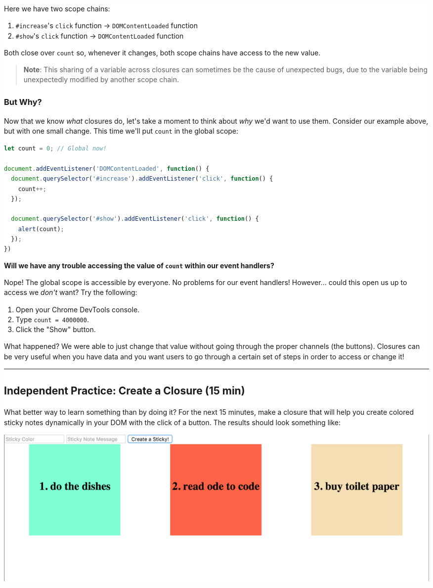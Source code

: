 Here we have two scope chains:

1. `#increase`'s `click` function -> `DOMContentLoaded` function
2. `#show`'s `click` function -> `DOMContentLoaded` function



Both close over `count` so, whenever it changes, both scope chains have access to the new value.

> **Note**: This sharing of a variable across closures can sometimes be the cause of unexpected bugs, due to the variable being unexpectedly modified by another scope chain.

### But Why?

Now that we know *what* closures do, let's take a moment to think about *why* we'd want to use them. Consider our example above, but with one small change. This time we'll put `count` in the global scope:

```js
let count = 0; // Global now!

document.addEventListener('DOMContentLoaded', function() {
  document.querySelector('#increase').addEventListener('click', function() {
    count++;
  });

  document.querySelector('#show').addEventListener('click', function() {
    alert(count);
  });
})
```

**Will we have any trouble accessing the value of `count` within our event handlers?**

Nope! The global scope is accessible by everyone. No problems for our event handlers! However... could this open us up to access we _don't_ want? Try the following:

1. Open your Chrome DevTools console.
2. Type `count = 4000000`.
3. Click the "Show" button.

What happened? We were able to just change that value without going through the proper channels (the buttons). Closures can be very useful when you have data and you want users to go through a certain set of steps in order to access or change it!

---

## Independent Practice: Create a Closure (15 min)

What better way to learn something than by doing it? For the next 15 minutes, make a closure that will help you create colored sticky notes dynamically in your DOM with the click of a button. The results should look something like:

![](./images/img1.png)